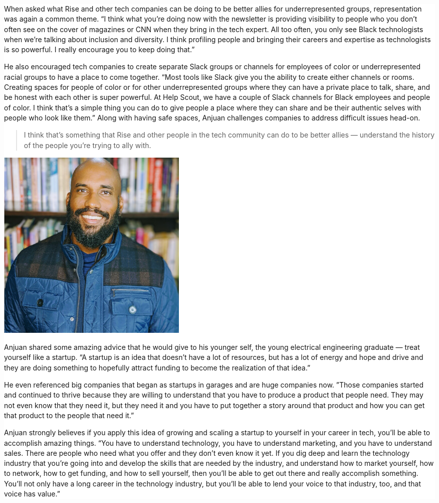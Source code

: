 When asked what Rise and other tech companies can be doing to be better allies for underrepresented groups, representation was again a common theme. “I think what you’re doing now with the newsletter is providing visibility to people who you don’t often see on the cover of magazines or CNN when they bring in the tech expert. All too often, you only see Black technologists when we’re talking about inclusion and diversity. I think profiling people and bringing their careers and expertise as technologists is so powerful. I really encourage you to keep doing that.”

He also encouraged tech companies to create separate Slack groups or channels for employees of color or underrepresented racial groups to have a place to come together. “Most tools like Slack give you the ability to create either channels or rooms. Creating spaces for people of color or for other underrepresented groups where they can have a private place to talk, share, and be honest with each other is  super powerful. At Help Scout, we have a couple of Slack channels for Black employees and people of color. I think that’s a simple thing you can do to give people a place where they can share and be their authentic selves with people who look like them.” Along with having safe spaces, Anjuan challenges companies to address difficult issues head-on.

> I think that’s something that Rise and other people in the tech community can do to be better allies — understand the history of the people you’re trying to ally with.

![](../assets/images/newsletters/issue-02/Mask_Group_18@2x.jpg)

Anjuan shared some amazing advice that he would give to his younger self, the young electrical engineering graduate — treat yourself like a startup. “A startup is an idea that doesn’t have a lot of resources, but has a lot of energy and hope and drive and they are doing something to hopefully attract funding to become the realization of that idea.”

He even referenced big companies that began as startups in garages and are huge companies now. ”Those companies started and continued to thrive because they are willing to understand that you have to produce a product that people need. They may not even know that they need it, but they need it and you have to put together a story around that product and how you can get that product to the people that need it.”

Anjuan strongly believes if you apply this idea of growing and scaling a startup to yourself in your career in tech, you’ll be able to accomplish amazing things. “You have to understand technology, you have to understand marketing, and you have to understand sales. There are people who need what you offer and they don’t even know it yet. If you dig deep and learn the technology industry that you’re going into and develop the skills that are needed by the industry, and understand how to market yourself, how to network, how to get funding, and how to sell yourself, then you’ll be able to get out there and really accomplish something. You’ll not only have a long career in the technology industry, but you’ll be able to lend your voice to that industry, too, and that voice has value.”
